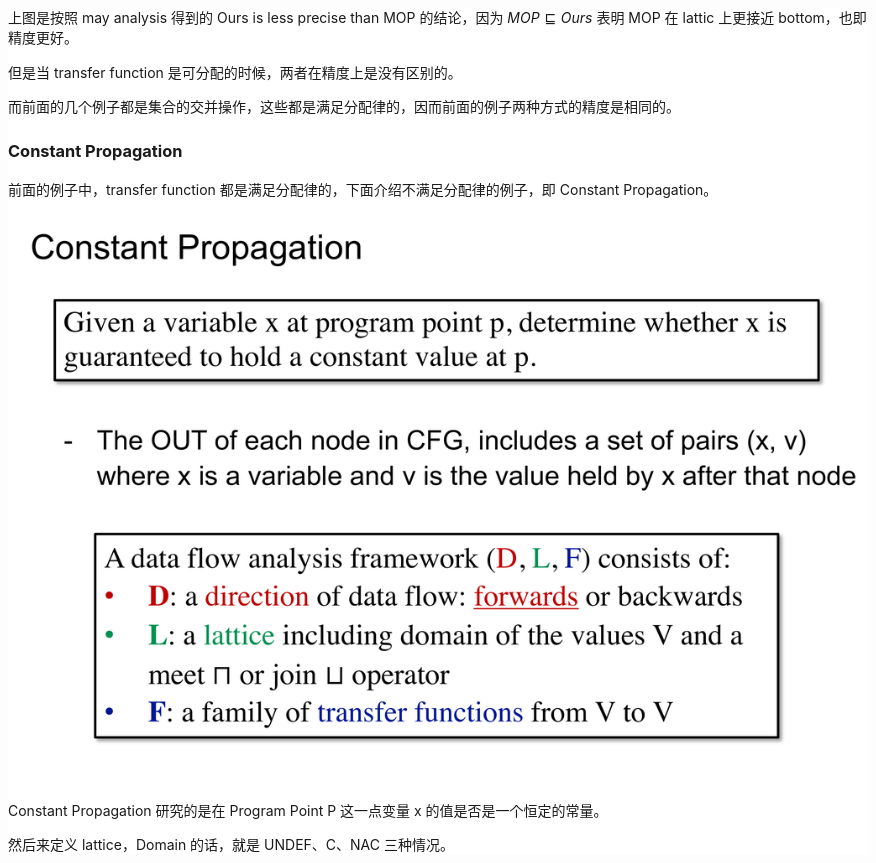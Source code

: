 上图是按照 may analysis 得到的 Ours is less precise than MOP 的结论，因为 $MOP \sqsubseteq Ours$ 表明 MOP 在 lattic 上更接近 bottom，也即精度更好。

但是当 transfer function 是可分配的时候，两者在精度上是没有区别的。

而前面的几个例子都是集合的交并操作，这些都是满足分配律的，因而前面的例子两种方式的精度是相同的。

### Constant Propagation

前面的例子中，transfer function 都是满足分配律的，下面介绍不满足分配律的例子，即 Constant Propagation。

![](./imgs/lec4_what_is_constant_propagation.png)

Constant Propagation 研究的是在 Program Point P 这一点变量 x 的值是否是一个恒定的常量。

然后来定义 lattice，Domain 的话，就是 UNDEF、C、NAC 三种情况。
